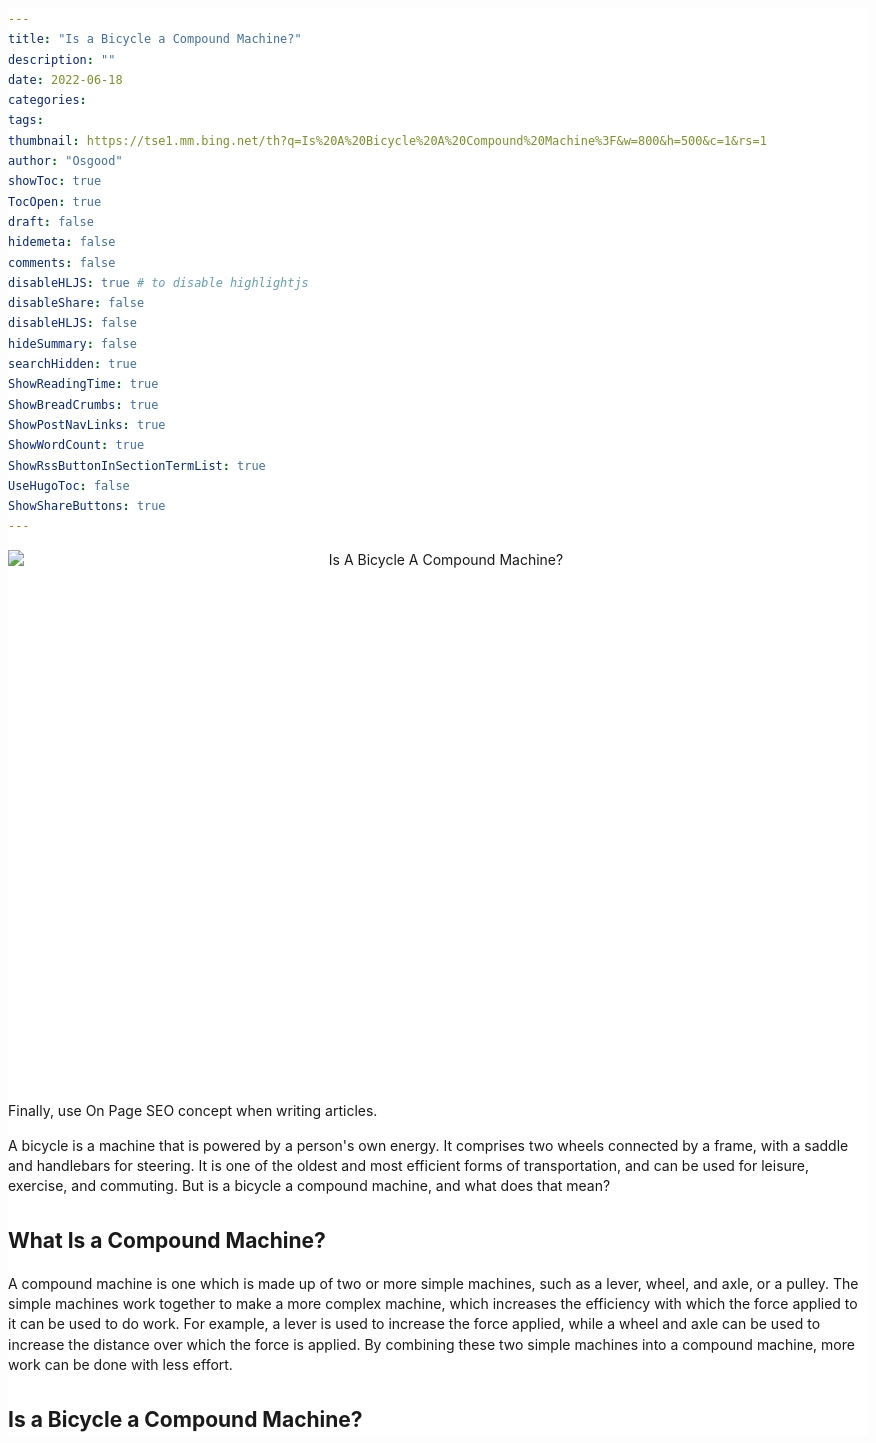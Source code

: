 ```yaml
---
title: "Is a Bicycle a Compound Machine?"
description: ""
date: 2022-06-18
categories: 
tags: 
thumbnail: https://tse1.mm.bing.net/th?q=Is%20A%20Bicycle%20A%20Compound%20Machine%3F&w=800&h=500&c=1&rs=1
author: "Osgood"
showToc: true
TocOpen: true
draft: false
hidemeta: false
comments: false
disableHLJS: true # to disable highlightjs
disableShare: false
disableHLJS: false
hideSummary: false
searchHidden: true
ShowReadingTime: true
ShowBreadCrumbs: true
ShowPostNavLinks: true
ShowWordCount: true
ShowRssButtonInSectionTermList: true
UseHugoToc: false
ShowShareButtons: true
---
```


<center>
	<img src="https://tse1.mm.bing.net/th?q=Is%20A%20Bicycle%20A%20Compound%20Machine%3F&w=800&h=500&c=1&rs=1" alt="Is A Bicycle A Compound Machine?" width="800" height="500" style="display: block; width: 100%; height: auto">
</center>

Finally, use On Page SEO concept when writing articles.



<p>A bicycle is a machine that is powered by a person's own energy. It comprises two wheels connected by a frame, with a saddle and handlebars for steering. It is one of the oldest and most efficient forms of transportation, and can be used for leisure, exercise, and commuting. But is a bicycle a compound machine, and what does that mean?</p>

<h2>What Is a Compound Machine?</h2>

<p>A compound machine is one which is made up of two or more simple machines, such as a lever, wheel, and axle, or a pulley. The simple machines work together to make a more complex machine, which increases the efficiency with which the force applied to it can be used to do work. For example, a lever is used to increase the force applied, while a wheel and axle can be used to increase the distance over which the force is applied. By combining these two simple machines into a compound machine, more work can be done with less effort.</p>

<h2>Is a Bicycle a Compound Machine?</h2>
